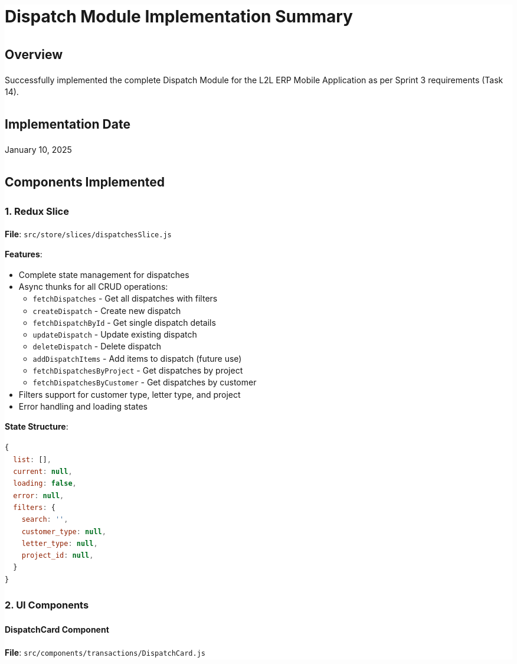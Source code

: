 # Dispatch Module Implementation Summary

## Overview
Successfully implemented the complete Dispatch Module for the L2L ERP Mobile Application as per Sprint 3 requirements (Task 14).

## Implementation Date
January 10, 2025

## Components Implemented

### 1. Redux Slice
**File**: `src/store/slices/dispatchesSlice.js`

**Features**:
- Complete state management for dispatches
- Async thunks for all CRUD operations:
  - `fetchDispatches` - Get all dispatches with filters
  - `createDispatch` - Create new dispatch
  - `fetchDispatchById` - Get single dispatch details
  - `updateDispatch` - Update existing dispatch
  - `deleteDispatch` - Delete dispatch
  - `addDispatchItems` - Add items to dispatch (future use)
  - `fetchDispatchesByProject` - Get dispatches by project
  - `fetchDispatchesByCustomer` - Get dispatches by customer
- Filters support for customer type, letter type, and project
- Error handling and loading states

**State Structure**:
```javascript
{
  list: [],
  current: null,
  loading: false,
  error: null,
  filters: {
    search: '',
    customer_type: null,
    letter_type: null,
    project_id: null,
  }
}
```

### 2. UI Components

#### DispatchCard Component
**File**: `src/components/transactions/DispatchCard.js`
